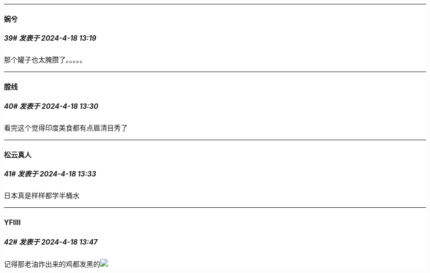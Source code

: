 *****

####  婉兮  
##### 39#       发表于 2024-4-18 13:19

那个罐子也太腌臜了。。。。。

*****

####  膛线  
##### 40#       发表于 2024-4-18 13:30

看完这个觉得印度美食都有点眉清目秀了


*****

####  松云真人  
##### 41#       发表于 2024-4-18 13:33

日本真是样样都学半桶水


*****

####  YFIIII  
##### 42#       发表于 2024-4-18 13:47

记得那老油炸出来的鸡都发黑的<img src="https://static.saraba1st.com/image/smiley/face2017/067.png" referrerpolicy="no-referrer">


